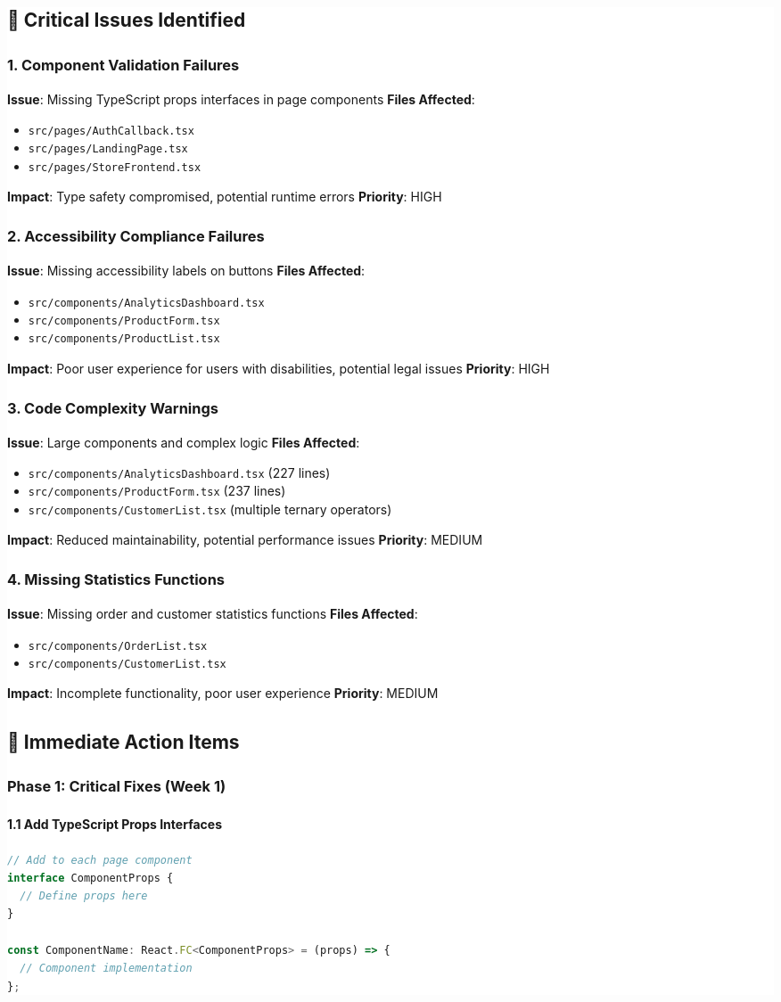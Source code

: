 ## 🚨 **Critical Issues Identified**

### **1. Component Validation Failures**
**Issue**: Missing TypeScript props interfaces in page components
**Files Affected**:
- `src/pages/AuthCallback.tsx`
- `src/pages/LandingPage.tsx`
- `src/pages/StoreFrontend.tsx`

**Impact**: Type safety compromised, potential runtime errors
**Priority**: HIGH

### **2. Accessibility Compliance Failures**
**Issue**: Missing accessibility labels on buttons
**Files Affected**:
- `src/components/AnalyticsDashboard.tsx`
- `src/components/ProductForm.tsx`
- `src/components/ProductList.tsx`

**Impact**: Poor user experience for users with disabilities, potential legal issues
**Priority**: HIGH

### **3. Code Complexity Warnings**
**Issue**: Large components and complex logic
**Files Affected**:
- `src/components/AnalyticsDashboard.tsx` (227 lines)
- `src/components/ProductForm.tsx` (237 lines)
- `src/components/CustomerList.tsx` (multiple ternary operators)

**Impact**: Reduced maintainability, potential performance issues
**Priority**: MEDIUM

### **4. Missing Statistics Functions**
**Issue**: Missing order and customer statistics functions
**Files Affected**:
- `src/components/OrderList.tsx`
- `src/components/CustomerList.tsx`

**Impact**: Incomplete functionality, poor user experience
**Priority**: MEDIUM

## 🔧 **Immediate Action Items**

### **Phase 1: Critical Fixes (Week 1)**

#### 1.1 Add TypeScript Props Interfaces
```typescript
// Add to each page component
interface ComponentProps {
  // Define props here
}

const ComponentName: React.FC<ComponentProps> = (props) => {
  // Component implementation
};
```
